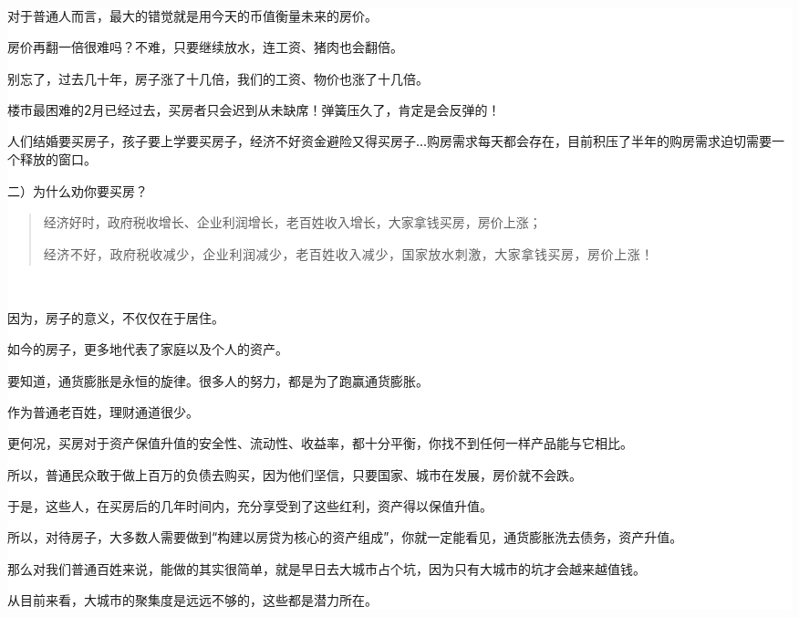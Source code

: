 

对于普通人而言，最大的错觉就是用今天的币值衡量未来的房价。



房价再翻一倍很难吗？不难，只要继续放水，连工资、猪肉也会翻倍。



别忘了，过去几十年，房子涨了十几倍，我们的工资、物价也涨了十几倍。



楼市最困难的2月已经过去，买房者只会迟到从未缺席！弹簧压久了，肯定是会反弹的！



人们结婚要买房子，孩子要上学要买房子，经济不好资金避险又得买房子...购房需求每天都会存在，目前积压了半年的购房需求迫切需要一个释放的窗口。



二）为什么劝你要买房？





> <section style="max-width: 100%;box-sizing: border-box !important;overflow-wrap: break-word !important;"><section style="max-width: 100%;box-sizing: border-box !important;overflow-wrap: break-word !important;">经济好时，政府税收增长、企业利润增长，老百姓收入增长，大家拿钱买房，房价上涨；<section style="max-width: 100%;min-height: 1em;line-height: 22.5px;letter-spacing: 0.544px;box-sizing: border-box !important;overflow-wrap: break-word !important;"></section><section style="max-width: 100%;min-height: 1em;line-height: 22.5px;letter-spacing: 0.544px;box-sizing: border-box !important;overflow-wrap: break-word !important;">经济不好，政府税收减少，企业利润减少，老百姓收入减少，国家放水刺激，大家拿钱买房，房价上涨！</section></section></section>

&nbsp;

因为，房子的意义，不仅仅在于居住。



如今的房子，更多地代表了家庭以及个人的资产。



要知道，通货膨胀是永恒的旋律。很多人的努力，都是为了跑赢通货膨胀。

作为普通老百姓，理财通道很少。



更何况，买房对于资产保值升值的安全性、流动性、收益率，都十分平衡，你找不到任何一样产品能与它相比。



所以，普通民众敢于做上百万的负债去购买，因为他们坚信，只要国家、城市在发展，房价就不会跌。



于是，这些人，在买房后的几年时间内，充分享受到了这些红利，资产得以保值升值。



所以，对待房子，大多数人需要做到“构建以房贷为核心的资产组成”，你就一定能看见，通货膨胀洗去债务，资产升值。



那么对我们普通百姓来说，能做的其实很简单，就是早日去大城市占个坑，因为只有大城市的坑才会越来越值钱。



从目前来看，大城市的聚集度是远远不够的，这些都是潜力所在。
